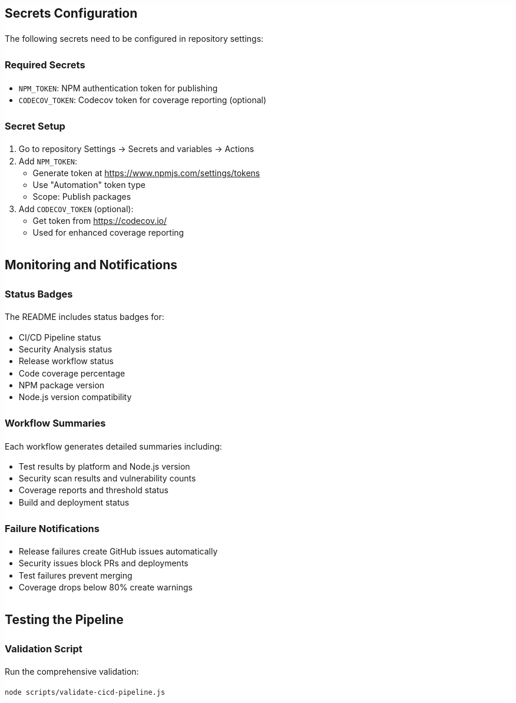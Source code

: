 ## Secrets Configuration

The following secrets need to be configured in repository settings:

### Required Secrets
- `NPM_TOKEN`: NPM authentication token for publishing
- `CODECOV_TOKEN`: Codecov token for coverage reporting (optional)

### Secret Setup
1. Go to repository Settings → Secrets and variables → Actions
2. Add `NPM_TOKEN`:
   - Generate token at https://www.npmjs.com/settings/tokens
   - Use "Automation" token type
   - Scope: Publish packages
3. Add `CODECOV_TOKEN` (optional):
   - Get token from https://codecov.io/
   - Used for enhanced coverage reporting

## Monitoring and Notifications

### Status Badges
The README includes status badges for:
- CI/CD Pipeline status
- Security Analysis status
- Release workflow status
- Code coverage percentage
- NPM package version
- Node.js version compatibility

### Workflow Summaries
Each workflow generates detailed summaries including:
- Test results by platform and Node.js version
- Security scan results and vulnerability counts
- Coverage reports and threshold status
- Build and deployment status

### Failure Notifications
- Release failures create GitHub issues automatically
- Security issues block PRs and deployments
- Test failures prevent merging
- Coverage drops below 80% create warnings

## Testing the Pipeline

### Validation Script
Run the comprehensive validation:
```bash
node scripts/validate-cicd-pipeline.js
```
